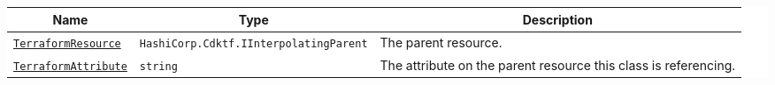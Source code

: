 | **Name** | **Type** | **Description** |
| --- | --- | --- |
| <code><a href="#rhizo-co-terraform-provider-oci.dataOciJmsJavaDownloadsJavaDownloadRecords.DataOciJmsJavaDownloadsJavaDownloadRecordsJavaDownloadRecordCollectionItemsList.Initializer.parameter.terraformResource">TerraformResource</a></code> | <code>HashiCorp.Cdktf.IInterpolatingParent</code> | The parent resource. |
| <code><a href="#rhizo-co-terraform-provider-oci.dataOciJmsJavaDownloadsJavaDownloadRecords.DataOciJmsJavaDownloadsJavaDownloadRecordsJavaDownloadRecordCollectionItemsList.Initializer.parameter.terraformAttribute">TerraformAttribute</a></code> | <code>string</code> | The attribute on the parent resource this class is referencing. |
